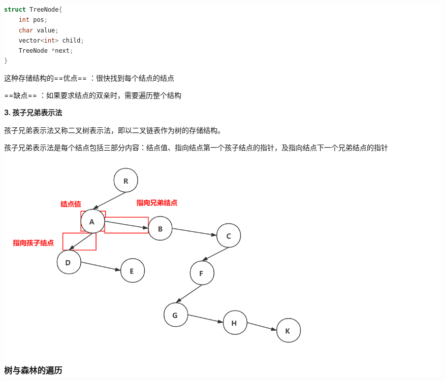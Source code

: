```c++
struct TreeNode{
    int pos;
    char value;
    vector<int> child;
    TreeNode *next;
}
```

这种存储结构的==优点== ：很快找到每个结点的结点

==缺点== ：如果要求结点的双亲时，需要遍历整个结构

**3. 孩子兄弟表示法**

孩子兄弟表示法又称二叉树表示法，即以二叉链表作为树的存储结构。

孩子兄弟表示法是每个结点包括三部分内容：结点值、指向结点第一个孩子结点的指针，及指向结点下一个兄弟结点的指针

<img src="pic/孩子兄弟表示法.png" alt="孩子兄弟表示法" style="zoom:67%;" />

### 树与森林的遍历
